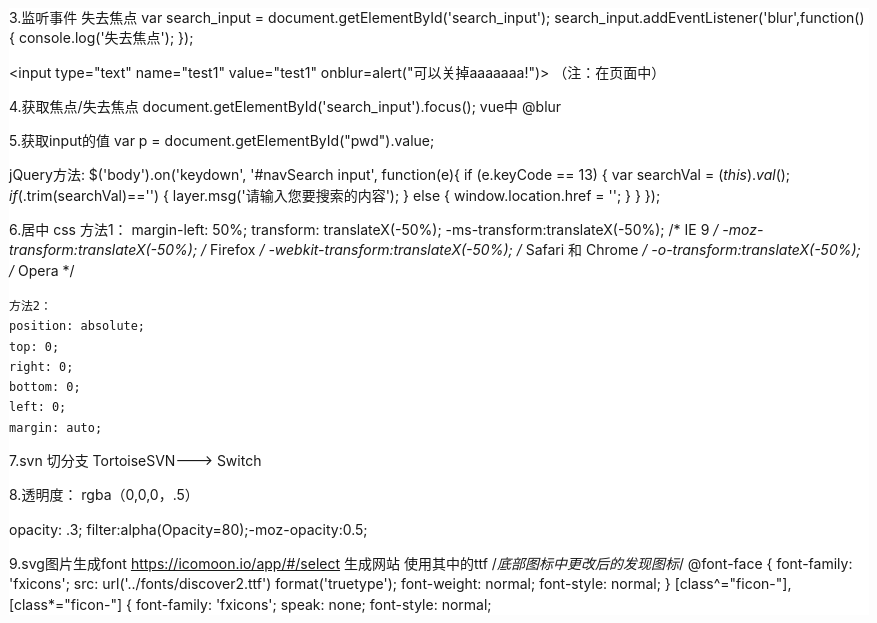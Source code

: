 3.监听事件 失去焦点
var search_input = document.getElementById('search_input');
search_input.addEventListener('blur',function(){
	console.log('失去焦点');
});

<input type="text" name="test1" value="test1" onblur=alert("可以关掉aaaaaaa!")> （注：在页面中）

4.获取焦点/失去焦点
document.getElementById('search_input').focus();
vue中 @blur

5.获取input的值
var p = document.getElementById("pwd").value;

  jQuery方法:
	$('body').on('keydown', '#navSearch input', function(e){
		if (e.keyCode == 13) {
			var searchVal = $(this).val();
			if ($.trim(searchVal)=='') {
				layer.msg('请输入您要搜索的内容');
			} else {
				window.location.href = '';
			}
		}
	});

6.居中 css
	方法1：
    margin-left: 50%;
    transform: translateX(-50%);
   -ms-transform:translateX(-50%);     /* IE 9 */
    -moz-transform:translateX(-50%);    /* Firefox */
    -webkit-transform:translateX(-50%); /* Safari 和 Chrome */
    -o-transform:translateX(-50%);  /* Opera */
	
	方法2：
	position: absolute;
    top: 0;
    right: 0;
    bottom: 0;
    left: 0;
    margin: auto;

7.svn 切分支
    TortoiseSVN---> Switch

8.透明度：
rgba（0,0,0，.5）

opacity: .3;
filter:alpha(Opacity=80);-moz-opacity:0.5;

9.svg图片生成font
https://icomoon.io/app/#/select 生成网站
使用其中的ttf
/*底部图标中更改后的发现图标*/
   @font-face {
    font-family: 'fxicons';
    src: url('../fonts/discover2.ttf') format('truetype');
    font-weight: normal;
    font-style: normal;
}
[class^="ficon-"],
[class*="ficon-"] {
    font-family: 'fxicons';
    speak: none;
    font-style: normal;